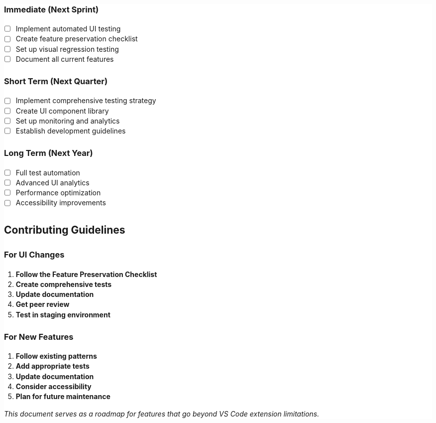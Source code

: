 ### Immediate (Next Sprint)
- [ ] Implement automated UI testing
- [ ] Create feature preservation checklist
- [ ] Set up visual regression testing
- [ ] Document all current features

### Short Term (Next Quarter)
- [ ] Implement comprehensive testing strategy
- [ ] Create UI component library
- [ ] Set up monitoring and analytics
- [ ] Establish development guidelines

### Long Term (Next Year)
- [ ] Full test automation
- [ ] Advanced UI analytics
- [ ] Performance optimization
- [ ] Accessibility improvements

## Contributing Guidelines

### For UI Changes
1. **Follow the Feature Preservation Checklist**
2. **Create comprehensive tests**
3. **Update documentation**
4. **Get peer review**
5. **Test in staging environment**

### For New Features
1. **Follow existing patterns**
2. **Add appropriate tests**
3. **Update documentation**
4. **Consider accessibility**
5. **Plan for future maintenance**

*This document serves as a roadmap for features that go beyond VS Code extension limitations.* 